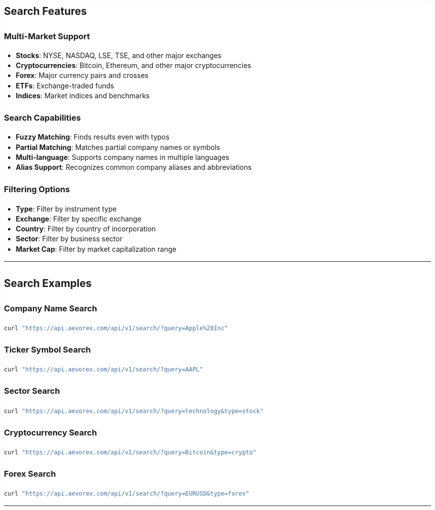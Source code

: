 
## Search Features

### **Multi-Market Support**
- **Stocks**: NYSE, NASDAQ, LSE, TSE, and other major exchanges
- **Cryptocurrencies**: Bitcoin, Ethereum, and other major cryptocurrencies
- **Forex**: Major currency pairs and crosses
- **ETFs**: Exchange-traded funds
- **Indices**: Market indices and benchmarks

### **Search Capabilities**
- **Fuzzy Matching**: Finds results even with typos
- **Partial Matching**: Matches partial company names or symbols
- **Multi-language**: Supports company names in multiple languages
- **Alias Support**: Recognizes common company aliases and abbreviations

### **Filtering Options**
- **Type**: Filter by instrument type
- **Exchange**: Filter by specific exchange
- **Country**: Filter by country of incorporation
- **Sector**: Filter by business sector
- **Market Cap**: Filter by market capitalization range

---

## Search Examples

### **Company Name Search**
```bash
curl "https://api.aevorex.com/api/v1/search/?query=Apple%20Inc"
```

### **Ticker Symbol Search**
```bash
curl "https://api.aevorex.com/api/v1/search/?query=AAPL"
```

### **Sector Search**
```bash
curl "https://api.aevorex.com/api/v1/search/?query=technology&type=stock"
```

### **Cryptocurrency Search**
```bash
curl "https://api.aevorex.com/api/v1/search/?query=Bitcoin&type=crypto"
```

### **Forex Search**
```bash
curl "https://api.aevorex.com/api/v1/search/?query=EURUSD&type=forex"
```

---